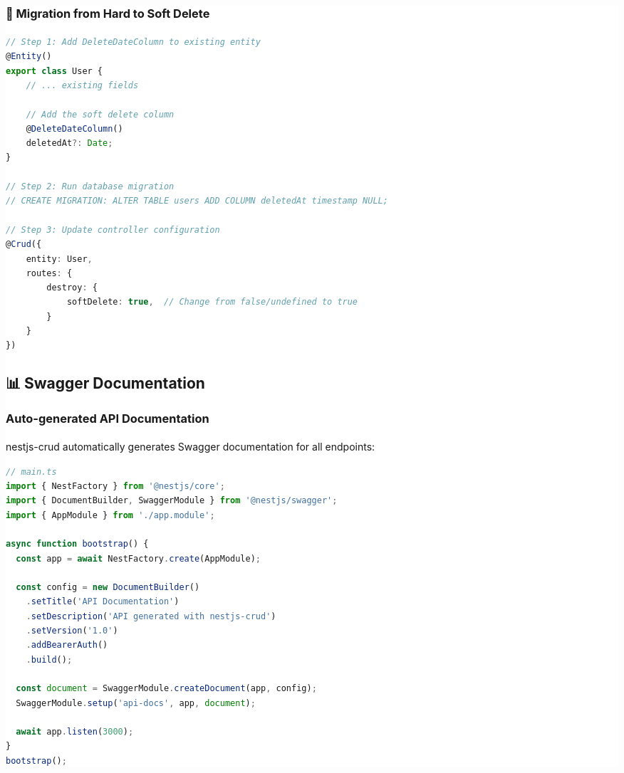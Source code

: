 ### 🔄 Migration from Hard to Soft Delete

```typescript
// Step 1: Add DeleteDateColumn to existing entity
@Entity()
export class User {
    // ... existing fields

    // Add the soft delete column
    @DeleteDateColumn()
    deletedAt?: Date;
}

// Step 2: Run database migration
// CREATE MIGRATION: ALTER TABLE users ADD COLUMN deletedAt timestamp NULL;

// Step 3: Update controller configuration
@Crud({
    entity: User,
    routes: {
        destroy: {
            softDelete: true,  // Change from false/undefined to true
        }
    }
})
```

## 📊 Swagger Documentation

### Auto-generated API Documentation

nestjs-crud automatically generates Swagger documentation for all endpoints:

```typescript
// main.ts
import { NestFactory } from '@nestjs/core';
import { DocumentBuilder, SwaggerModule } from '@nestjs/swagger';
import { AppModule } from './app.module';

async function bootstrap() {
  const app = await NestFactory.create(AppModule);

  const config = new DocumentBuilder()
    .setTitle('API Documentation')
    .setDescription('API generated with nestjs-crud')
    .setVersion('1.0')
    .addBearerAuth()
    .build();

  const document = SwaggerModule.createDocument(app, config);
  SwaggerModule.setup('api-docs', app, document);

  await app.listen(3000);
}
bootstrap();
```
